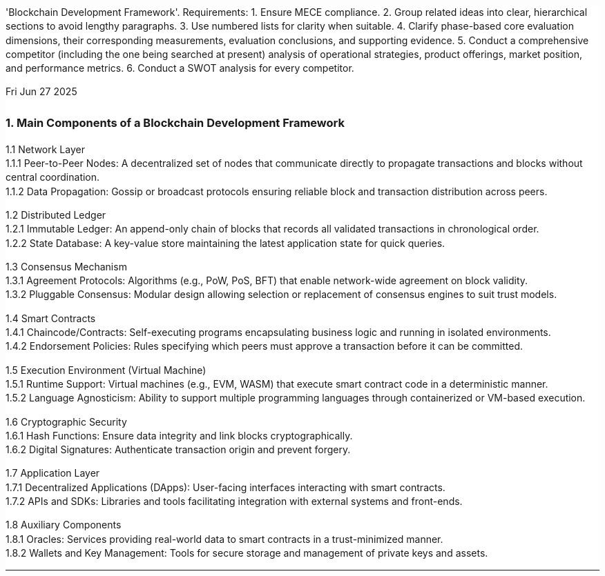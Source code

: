 'Blockchain Development Framework'. Requirements: 1. Ensure MECE compliance. 2. Group related ideas into clear, hierarchical sections to avoid lengthy paragraphs. 3. Use numbered lists for clarity when suitable. 4. Clarify phase-based core evaluation dimensions, their corresponding measurements, evaluation conclusions, and supporting evidence. 5. Conduct a comprehensive competitor (including the one being searched at present) analysis of operational strategies, product offerings, market position, and performance metrics. 6. Conduct a SWOT analysis for every competitor.

Fri Jun 27 2025

### 1. Main Components of a Blockchain Development Framework

1.1 Network Layer  
   1.1.1 Peer-to-Peer Nodes: A decentralized set of nodes that communicate directly to propagate transactions and blocks without central coordination.  
   1.1.2 Data Propagation: Gossip or broadcast protocols ensuring reliable block and transaction distribution across peers.

1.2 Distributed Ledger  
   1.2.1 Immutable Ledger: An append-only chain of blocks that records all validated transactions in chronological order.  
   1.2.2 State Database: A key-value store maintaining the latest application state for quick queries.

1.3 Consensus Mechanism  
   1.3.1 Agreement Protocols: Algorithms (e.g., PoW, PoS, BFT) that enable network-wide agreement on block validity.  
   1.3.2 Pluggable Consensus: Modular design allowing selection or replacement of consensus engines to suit trust models.

1.4 Smart Contracts  
   1.4.1 Chaincode/Contracts: Self-executing programs encapsulating business logic and running in isolated environments.  
   1.4.2 Endorsement Policies: Rules specifying which peers must approve a transaction before it can be committed.

1.5 Execution Environment (Virtual Machine)  
   1.5.1 Runtime Support: Virtual machines (e.g., EVM, WASM) that execute smart contract code in a deterministic manner.  
   1.5.2 Language Agnosticism: Ability to support multiple programming languages through containerized or VM-based execution.

1.6 Cryptographic Security  
   1.6.1 Hash Functions: Ensure data integrity and link blocks cryptographically.  
   1.6.2 Digital Signatures: Authenticate transaction origin and prevent forgery.

1.7 Application Layer  
   1.7.1 Decentralized Applications (DApps): User-facing interfaces interacting with smart contracts.  
   1.7.2 APIs and SDKs: Libraries and tools facilitating integration with external systems and front-ends.

1.8 Auxiliary Components  
   1.8.1 Oracles: Services providing real-world data to smart contracts in a trust-minimized manner.  
   1.8.2 Wallets and Key Management: Tools for secure storage and management of private keys and assets.  

---